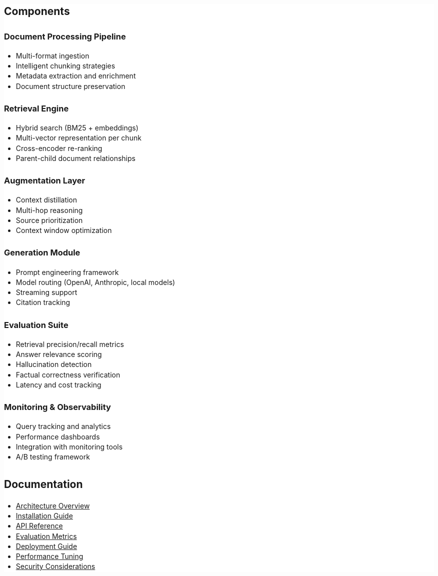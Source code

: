 ```bash
```

## Components

### Document Processing Pipeline
- Multi-format ingestion
- Intelligent chunking strategies
- Metadata extraction and enrichment
- Document structure preservation

### Retrieval Engine
- Hybrid search (BM25 + embeddings)
- Multi-vector representation per chunk
- Cross-encoder re-ranking
- Parent-child document relationships

### Augmentation Layer
- Context distillation
- Multi-hop reasoning
- Source prioritization
- Context window optimization

### Generation Module
- Prompt engineering framework
- Model routing (OpenAI, Anthropic, local models)
- Streaming support
- Citation tracking

### Evaluation Suite
- Retrieval precision/recall metrics
- Answer relevance scoring
- Hallucination detection
- Factual correctness verification
- Latency and cost tracking

### Monitoring & Observability
- Query tracking and analytics
- Performance dashboards
- Integration with monitoring tools
- A/B testing framework

## Documentation

- [Architecture Overview](docs/architecture.md)
- [Installation Guide](docs/installation.md)
- [API Reference](docs/api_reference.md)
- [Evaluation Metrics](docs/evaluation.md)
- [Deployment Guide](docs/deployment.md)
- [Performance Tuning](docs/performance_tuning.md)
- [Security Considerations](docs/security.md)
